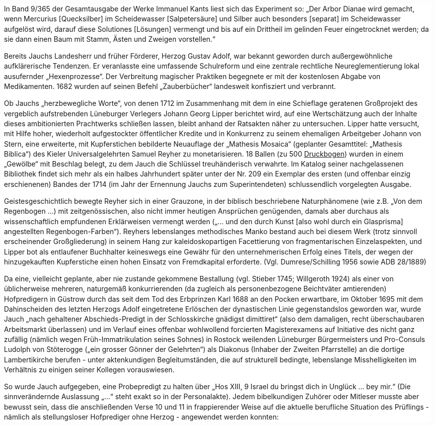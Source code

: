 In Band 9/365 der Gesamtausgabe der Werke Immanuel Kants liest sich das Experiment so: „Der Arbor Dianae wird gemacht, wenn Mercurius [Quecksilber] im Scheidewasser [Salpetersäure] und Silber auch besonders [separat] im Scheidewasser aufgelöst wird, darauf diese Solutiones [Lösungen] vermengt und bis auf ein Drittheil im gelinden Feuer eingetrocknet werden; da sie dann einen Baum mit Stamm, Ästen und Zweigen vorstellen.“  

Bereits Jauchs Landesherr und früher Förderer, Herzog Gustav Adolf, war bekannt geworden durch außergewöhnliche aufklärerische Tendenzen. Er veranlasste eine umfassende Schulreform und eine zentrale rechtliche Neureglementierung lokal ausufernder „Hexenprozesse“. Der Verbreitung magischer Praktiken begegnete er mit der kostenlosen Abgabe von Medikamenten. 1682 wurden auf seinen Befehl „Zauberbücher“ landesweit konfisziert und verbrannt.  

Ob Jauchs „herzbewegliche Worte“, von denen 1712 im Zusammenhang mit dem in eine Schieflage geratenen Großprojekt des vergeblich aufstrebenden Lüneburger Verlegers Johann Georg Lipper berichtet wird, auf eine Wertschätzung auch der Inhalte dieses ambitionierten Prachtwerks schließen lassen, bleibt anhand der Ratsakten näher zu untersuchen. Lipper hatte versucht, mit Hilfe hoher, wiederholt aufgestockter öffentlicher Kredite und in Konkurrenz zu seinem ehemaligen Arbeitgeber Johann von Stern, eine erweiterte, mit Kupferstichen bebilderte Neuauflage der „Mathesis Mosaica“ (geplanter Gesamttitel: „Mathesis Biblica“) des Kieler Universalgelehrten Samuel Reyher zu monetarisieren. 18 Ballen (zu 500 [Druckbogen](https://www.perplexity.ai/search/77181072-1d49-45b4-b9bc-4c7f14c0c0d5)) wurden in einem „Gewölbe“ mit Beschlag belegt, zu dem Jauch die Schlüssel treuhänderisch verwahrte. Im Katalog seiner nachgelassenen Bibliothek findet sich mehr als ein halbes Jahrhundert später unter der Nr. 209 ein Exemplar des ersten (und offenbar einzig erschienenen) Bandes der 1714 (im Jahr der Ernennung Jauchs zum Superintendeten) schlussendlich vorgelegten Ausgabe.  

Geistesgeschichtlich bewegte Reyher sich in einer Grauzone, in der biblisch beschriebene Naturphänomene (wie z.B. „Von dem Regenbogen …) mit zeitgenössischen, also nicht immer heutigen Ansprüchen genügenden, damals aber durchaus als wissenschaftlich empfundenen Erklärweisen vermengt werden („… und den durch Kunst [also wohl durch ein Glasprisma] angestellten Regenbogen-Farben“). Reyhers lebenslanges methodisches Manko bestand auch bei diesem Werk (trotz sinnvoll erscheinender Großgliederung) in seinem Hang zur kaleidoskopartigen Facettierung von fragmentarischen Einzelaspekten, und Lipper bot als entlaufener Buchhalter keineswegs eine Gewähr für den unternehmerischen Erfolg eines Titels, der wegen der hinzugekauften Kupferstiche einen hohen Einsatz von Fremdkapital erforderte. (Vgl. Dumrese/Schilling 1956 sowie ADB 28/1889)  


Da eine, vielleicht geplante, aber nie zustande gekommene Bestallung (vgl. Stieber 1745; Willgeroth 1924) als einer von üblicherweise mehreren, naturgemäß konkurrierenden (da zugleich als personenbezogene Beichtväter amtierenden) Hofpredigern in Güstrow durch das seit dem Tod des Erbprinzen Karl 1688 an den Pocken erwartbare, im Oktober 1695 mit dem Dahinscheiden des letzten Herzogs Adolf eingetretene Erlöschen der dynastischen Linie gegenstandslos geworden war, wurde Jauch „nach gehaltener Abschieds-Predigt in der Schlosskirche gnädigst dimittiret“ (also dem damaligen, recht überschaubaren Arbeitsmarkt überlassen) und im Verlauf eines offenbar wohlwollend forcierten Magisterexamens auf Initiative des nicht ganz zufällig (nämlich wegen Früh-Immatrikulation seines Sohnes) in Rostock weilenden Lüneburger Bürgermeisters und Pro-Consuls Ludolph von Stöterogge („ein grosser Gönner der Gelehrten“) als Diakonus (Inhaber der Zweiten Pfarrstelle) an die dortige Lambertikirche berufen - unter aktenkundigen Begleitumständen, die auf strukturell bedingte, lebenslange Misshelligkeiten im Verhältnis zu einigen seiner Kollegen vorauswiesen.  

So wurde Jauch aufgegeben, eine Probepredigt zu halten über „Hos XIII, 9 Israel du bringst dich in Unglück … bey mir.“ (Die sinnverändernde Auslassung „…“ steht exakt so in der Personalakte). Jedem bibelkundigen Zuhörer oder Mitleser musste aber bewusst sein, dass die anschließenden Verse 10 und 11 in frappierender Weise auf die aktuelle berufliche Situation des Prüflings - nämlich als stellungsloser Hofprediger ohne Herzog - angewendet werden konnten:  
